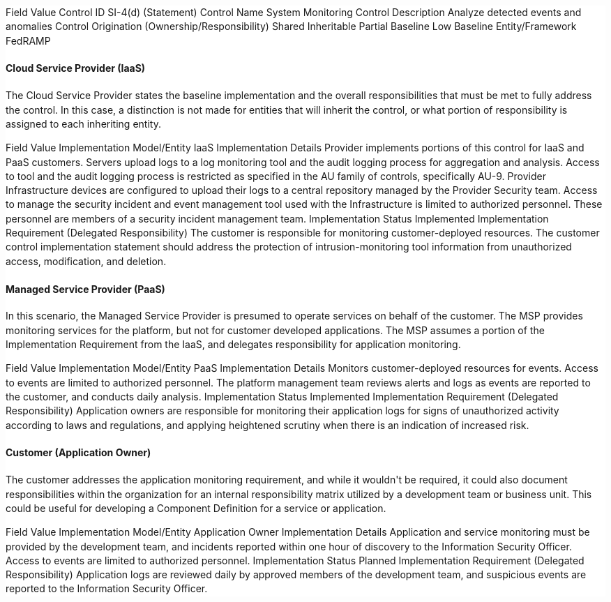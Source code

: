 Field	Value
Control ID	SI-4(d) (Statement)
Control Name	System Monitoring
Control Description	Analyze detected events and anomalies
Control Origination (Ownership/Responsibility)	Shared
Inheritable	Partial
Baseline	Low
Baseline Entity/Framework	FedRAMP

#### Cloud Service Provider (IaaS)
The Cloud Service Provider states the baseline implementation and the overall responsibilities that must be met to fully address the control. In this case, a distinction is not made for entities that will inherit the control, or what portion of responsibility is assigned to each inheriting entity.

Field	Value
Implementation Model/Entity	IaaS
Implementation Details	Provider implements portions of this control for IaaS and PaaS customers. Servers upload logs to a log monitoring tool and the audit logging process for aggregation and analysis. Access to tool and the audit logging process is restricted as specified in the AU family of controls, specifically AU-9. Provider Infrastructure devices are configured to upload their logs to a central repository managed by the Provider Security team. Access to manage the security incident and event management tool used with the Infrastructure is limited to authorized personnel. These personnel are members of a security incident management team.
Implementation Status	Implemented
Implementation Requirement (Delegated Responsibility)	The customer is responsible for monitoring customer-deployed resources. The customer control implementation statement should address the protection of intrusion-monitoring tool information from unauthorized access, modification, and deletion.

#### Managed Service Provider (PaaS)
In this scenario, the Managed Service Provider is presumed to operate services on behalf of the customer. The MSP provides monitoring services for the platform, but not for customer developed applications. The MSP assumes a portion of the Implementation Requirement from the IaaS, and delegates responsibility for application monitoring.

Field	Value
Implementation Model/Entity	PaaS
Implementation Details	Monitors customer-deployed resources for events. Access to events are limited to authorized personnel. The platform management team reviews alerts and logs as events are reported to the customer, and conducts daily analysis.
Implementation Status	Implemented
Implementation Requirement (Delegated Responsibility)	Application owners are responsible for monitoring their application logs for signs of unauthorized activity according to laws and regulations, and applying heightened scrutiny when there is an indication of increased risk.

#### Customer (Application Owner)
The customer addresses the application monitoring requirement, and while it wouldn't be required, it could also document responsibilities within the organization for an internal responsibility matrix utilized by a development team or business unit. This could be useful for developing a Component Definition for a service or application.

Field	Value
Implementation Model/Entity	Application Owner
Implementation Details	Application and service monitoring must be provided by the development team, and incidents reported within one hour of discovery to the Information Security Officer. Access to events are limited to authorized personnel.
Implementation Status	Planned
Implementation Requirement (Delegated Responsibility)	Application logs are reviewed daily by approved members of the development team, and suspicious events are reported to the Information Security Officer.
